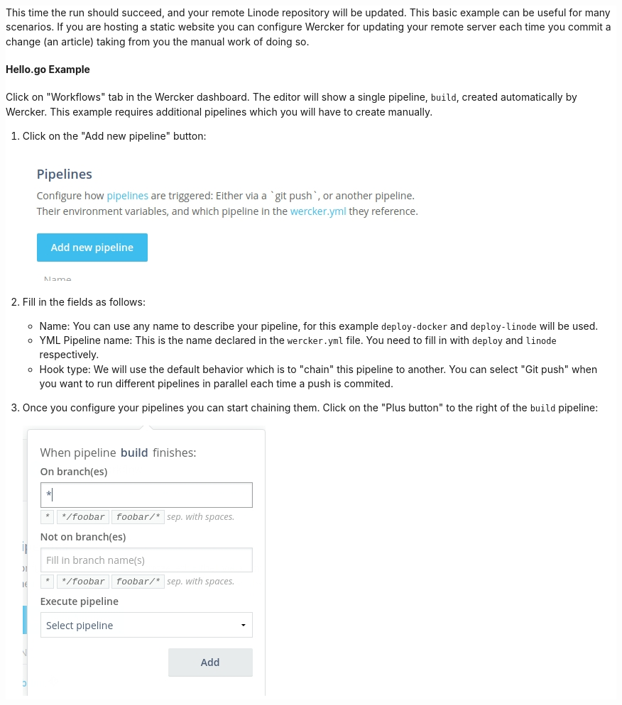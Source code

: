   This time the run should succeed, and your remote Linode repository will be updated. This basic example can be useful for many scenarios. If you are hosting a static website you can configure Wercker for updating your remote server each time you commit a change (an article) taking from you the manual work of doing so.

#### Hello.go Example

Click on "Workflows" tab in the Wercker dashboard. The editor will show a single pipeline, `build`, created automatically by Wercker. This example requires additional pipelines which you will have to create manually.

1. Click on the "Add new pipeline" button:

    ![Add pipeline](/docs/assets/wercker-add-pipeline.jpg)

2.  Fill in the fields as follows:

    - Name: You can use any name to describe your pipeline, for this example `deploy-docker` and `deploy-linode` will be used.
    - YML Pipeline name: This is the name declared in the `wercker.yml` file. You need to fill in with `deploy` and `linode` respectively.
    - Hook type: We will use the default behavior which is to "chain" this pipeline to another. You can select "Git push" when you want to run different pipelines in parallel each time a push is commited.

3.  Once you configure your pipelines you can start chaining them. Click on the "Plus button" to the right of the `build` pipeline:

    ![Chain pipeline](/docs/assets/wercker-chain-pipeline.jpg)
